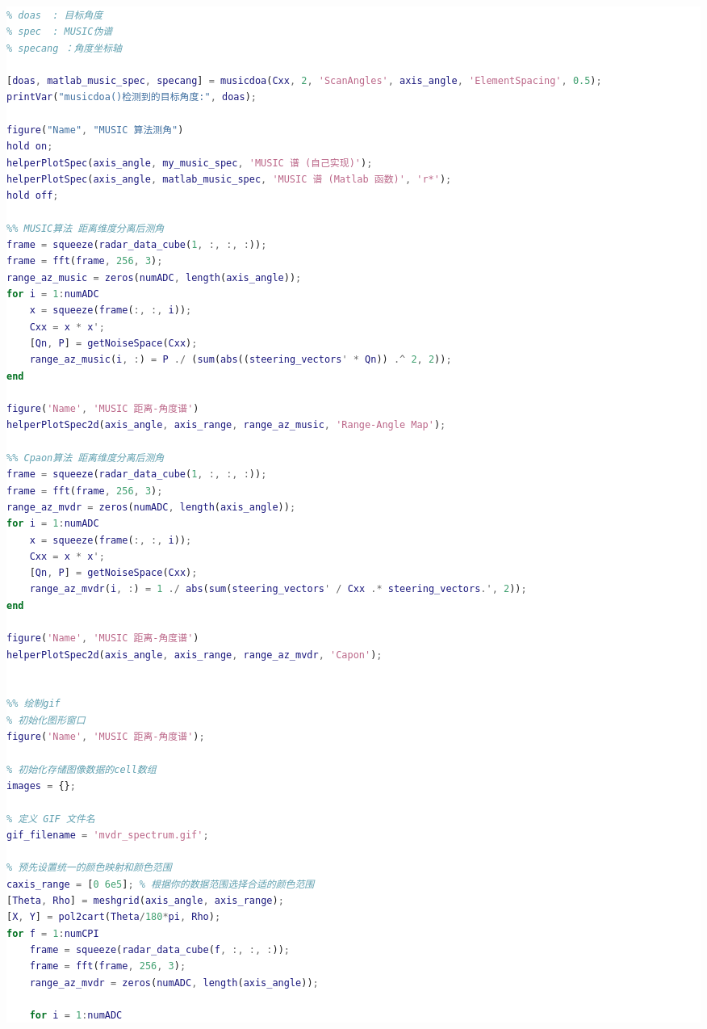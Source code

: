 ```matlab
% doas  : 目标角度
% spec  : MUSIC伪谱
% specang ：角度坐标轴

[doas, matlab_music_spec, specang] = musicdoa(Cxx, 2, 'ScanAngles', axis_angle, 'ElementSpacing', 0.5);
printVar("musicdoa()检测到的目标角度:", doas);

figure("Name", "MUSIC 算法测角")
hold on;
helperPlotSpec(axis_angle, my_music_spec, 'MUSIC 谱 (自己实现)');
helperPlotSpec(axis_angle, matlab_music_spec, 'MUSIC 谱 (Matlab 函数)', 'r*');
hold off;

%% MUSIC算法 距离维度分离后测角
frame = squeeze(radar_data_cube(1, :, :, :));
frame = fft(frame, 256, 3);
range_az_music = zeros(numADC, length(axis_angle));
for i = 1:numADC
    x = squeeze(frame(:, :, i));
    Cxx = x * x';
    [Qn, P] = getNoiseSpace(Cxx);
    range_az_music(i, :) = P ./ (sum(abs((steering_vectors' * Qn)) .^ 2, 2));
end

figure('Name', 'MUSIC 距离-角度谱')
helperPlotSpec2d(axis_angle, axis_range, range_az_music, 'Range-Angle Map');

%% Cpaon算法 距离维度分离后测角
frame = squeeze(radar_data_cube(1, :, :, :));
frame = fft(frame, 256, 3);
range_az_mvdr = zeros(numADC, length(axis_angle));
for i = 1:numADC
    x = squeeze(frame(:, :, i));
    Cxx = x * x';
    [Qn, P] = getNoiseSpace(Cxx);
    range_az_mvdr(i, :) = 1 ./ abs(sum(steering_vectors' / Cxx .* steering_vectors.', 2));
end

figure('Name', 'MUSIC 距离-角度谱')
helperPlotSpec2d(axis_angle, axis_range, range_az_mvdr, 'Capon');


%% 绘制gif
% 初始化图形窗口
figure('Name', 'MUSIC 距离-角度谱');

% 初始化存储图像数据的cell数组
images = {};

% 定义 GIF 文件名
gif_filename = 'mvdr_spectrum.gif';

% 预先设置统一的颜色映射和颜色范围
caxis_range = [0 6e5]; % 根据你的数据范围选择合适的颜色范围
[Theta, Rho] = meshgrid(axis_angle, axis_range);
[X, Y] = pol2cart(Theta/180*pi, Rho);
for f = 1:numCPI
    frame = squeeze(radar_data_cube(f, :, :, :));
    frame = fft(frame, 256, 3);
    range_az_mvdr = zeros(numADC, length(axis_angle));

    for i = 1:numADC
```